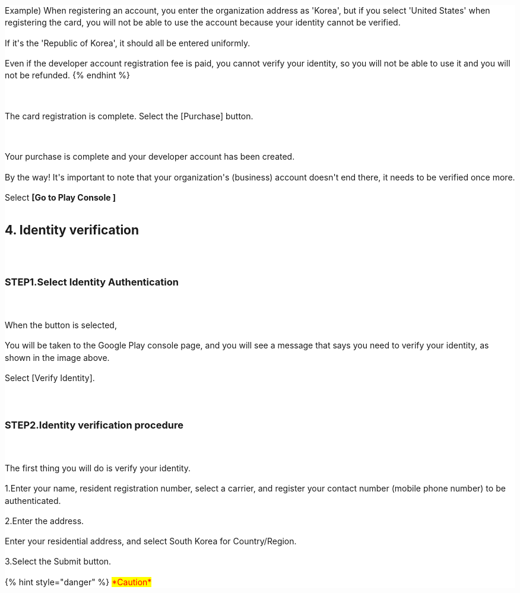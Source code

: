 Example) When registering an account, you enter the organization address as 'Korea', but if you select 'United States' when registering the card, you will not be able to use the account because your identity cannot be verified.

If it's the 'Republic of Korea', it should all be entered uniformly.

Even if the developer account registration fee is paid, you cannot verify your identity, so you will not be able to use it and you will not be refunded.
{% endhint %}

<figure><img src="https://wp.swing2app.co.kr/wp-content/uploads/2023/03/%EA%B3%84%EC%A0%95%EA%B2%B0%EC%A0%9C4.png" alt=""><figcaption></figcaption></figure>

The card registration is complete. Select the \[Purchase] button.

<figure><img src="https://wp.swing2app.co.kr/wp-content/uploads/2023/03/%EA%B5%AC%EA%B8%80%EB%B3%B8%EC%9D%B8%EC%9D%B8%EC%A6%9D0.png" alt=""><figcaption></figcaption></figure>

Your purchase is complete and your developer account has been created.

By the way! It's important to note that your organization's (business) account doesn't end there, it needs to be verified once more.

Select **\[Go to Play Console ]**

## 4. Identity verification

​

### STEP1.Select Identity Authentication

<figure><img src="https://wp.swing2app.co.kr/wp-content/uploads/2023/03/%EA%B5%AC%EA%B8%80%EB%B3%B8%EC%9D%B8%EC%9D%B8%EC%A6%9D2.png" alt=""><figcaption></figcaption></figure>

When the button is selected,

You will be taken to the Google Play console page, and you will see a message that says you need to verify your identity, as shown in the image above.

Select \[Verify Identity].

​

### STEP2.Identity verification procedure

<figure><img src="https://wp.swing2app.co.kr/wp-content/uploads/2023/03/%EA%B5%AC%EA%B8%80%EB%B3%B8%EC%9D%B8%EC%9D%B8%EC%A6%9D3.png" alt=""><figcaption></figcaption></figure>

The first thing you will do is verify your identity.

1.Enter your name, resident registration number, select a carrier, and register your contact number (mobile phone number) to be authenticated.

2.Enter the address.

Enter your residential address, and select South Korea for Country/Region.

3.Select the Submit button.

{% hint style="danger" %}
<mark style="color:red;">\*Caution\*</mark>
